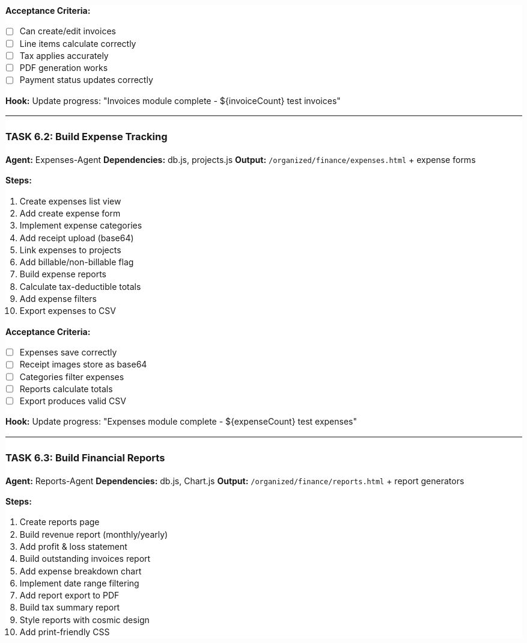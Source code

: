 **Acceptance Criteria:**
- [ ] Can create/edit invoices
- [ ] Line items calculate correctly
- [ ] Tax applies accurately
- [ ] PDF generation works
- [ ] Payment status updates correctly

**Hook:** Update progress: "Invoices module complete - ${invoiceCount} test invoices"

---

### TASK 6.2: Build Expense Tracking
**Agent:** Expenses-Agent
**Dependencies:** db.js, projects.js
**Output:** `/organized/finance/expenses.html` + expense forms

**Steps:**
1. Create expenses list view
2. Add create expense form
3. Implement expense categories
4. Add receipt upload (base64)
5. Link expenses to projects
6. Add billable/non-billable flag
7. Build expense reports
8. Calculate tax-deductible totals
9. Add expense filters
10. Export expenses to CSV

**Acceptance Criteria:**
- [ ] Expenses save correctly
- [ ] Receipt images store as base64
- [ ] Categories filter expenses
- [ ] Reports calculate totals
- [ ] Export produces valid CSV

**Hook:** Update progress: "Expenses module complete - ${expenseCount} test expenses"

---

### TASK 6.3: Build Financial Reports
**Agent:** Reports-Agent
**Dependencies:** db.js, Chart.js
**Output:** `/organized/finance/reports.html` + report generators

**Steps:**
1. Create reports page
2. Build revenue report (monthly/yearly)
3. Add profit & loss statement
4. Build outstanding invoices report
5. Add expense breakdown chart
6. Implement date range filtering
7. Add report export to PDF
8. Build tax summary report
9. Style reports with cosmic design
10. Add print-friendly CSS
